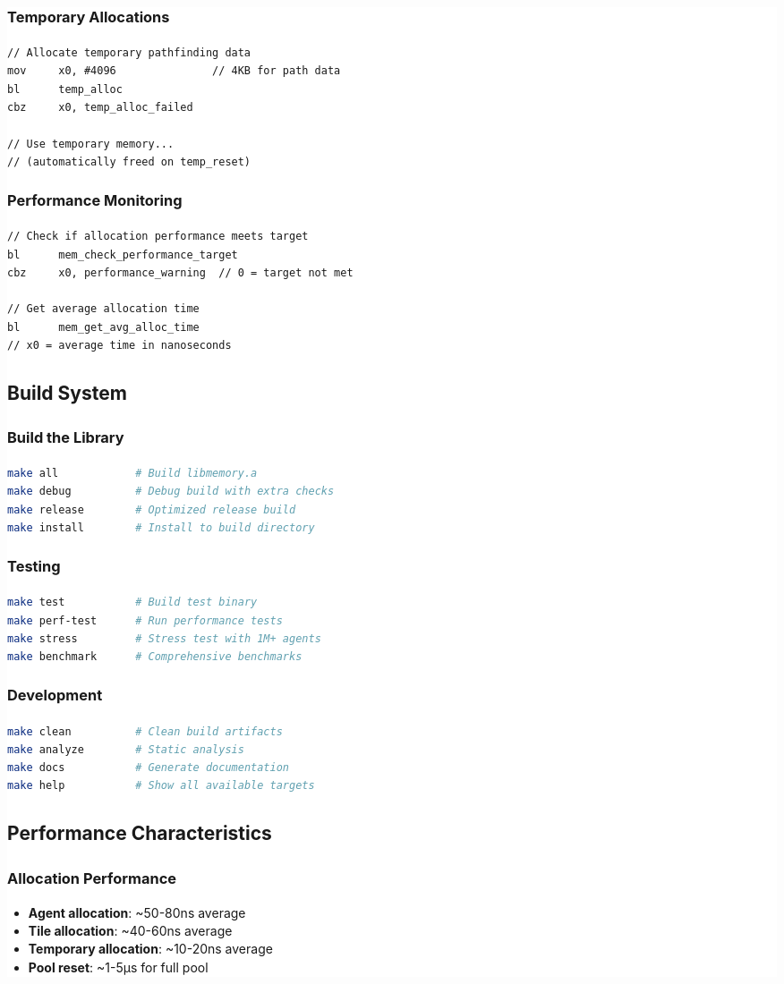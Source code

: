 ### Temporary Allocations
```assembly
// Allocate temporary pathfinding data
mov     x0, #4096               // 4KB for path data
bl      temp_alloc
cbz     x0, temp_alloc_failed

// Use temporary memory...
// (automatically freed on temp_reset)
```

### Performance Monitoring
```assembly
// Check if allocation performance meets target
bl      mem_check_performance_target
cbz     x0, performance_warning  // 0 = target not met

// Get average allocation time
bl      mem_get_avg_alloc_time
// x0 = average time in nanoseconds
```

## Build System

### Build the Library
```bash
make all            # Build libmemory.a
make debug          # Debug build with extra checks
make release        # Optimized release build
make install        # Install to build directory
```

### Testing
```bash
make test           # Build test binary
make perf-test      # Run performance tests
make stress         # Stress test with 1M+ agents
make benchmark      # Comprehensive benchmarks
```

### Development
```bash
make clean          # Clean build artifacts
make analyze        # Static analysis
make docs           # Generate documentation
make help           # Show all available targets
```

## Performance Characteristics

### Allocation Performance
- **Agent allocation**: ~50-80ns average
- **Tile allocation**: ~40-60ns average
- **Temporary allocation**: ~10-20ns average
- **Pool reset**: ~1-5μs for full pool
